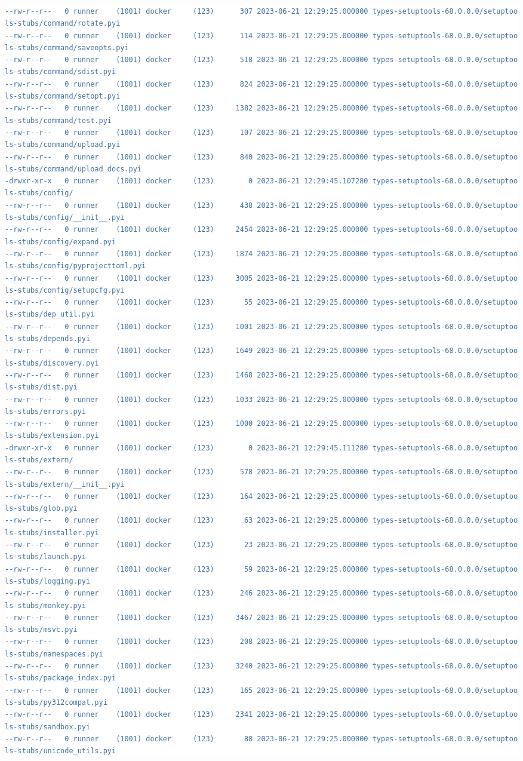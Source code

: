 ```diff
--rw-r--r--   0 runner    (1001) docker     (123)      307 2023-06-21 12:29:25.000000 types-setuptools-68.0.0.0/setuptools-stubs/command/rotate.pyi
--rw-r--r--   0 runner    (1001) docker     (123)      114 2023-06-21 12:29:25.000000 types-setuptools-68.0.0.0/setuptools-stubs/command/saveopts.pyi
--rw-r--r--   0 runner    (1001) docker     (123)      518 2023-06-21 12:29:25.000000 types-setuptools-68.0.0.0/setuptools-stubs/command/sdist.pyi
--rw-r--r--   0 runner    (1001) docker     (123)      824 2023-06-21 12:29:25.000000 types-setuptools-68.0.0.0/setuptools-stubs/command/setopt.pyi
--rw-r--r--   0 runner    (1001) docker     (123)     1382 2023-06-21 12:29:25.000000 types-setuptools-68.0.0.0/setuptools-stubs/command/test.pyi
--rw-r--r--   0 runner    (1001) docker     (123)      107 2023-06-21 12:29:25.000000 types-setuptools-68.0.0.0/setuptools-stubs/command/upload.pyi
--rw-r--r--   0 runner    (1001) docker     (123)      840 2023-06-21 12:29:25.000000 types-setuptools-68.0.0.0/setuptools-stubs/command/upload_docs.pyi
-drwxr-xr-x   0 runner    (1001) docker     (123)        0 2023-06-21 12:29:45.107280 types-setuptools-68.0.0.0/setuptools-stubs/config/
--rw-r--r--   0 runner    (1001) docker     (123)      438 2023-06-21 12:29:25.000000 types-setuptools-68.0.0.0/setuptools-stubs/config/__init__.pyi
--rw-r--r--   0 runner    (1001) docker     (123)     2454 2023-06-21 12:29:25.000000 types-setuptools-68.0.0.0/setuptools-stubs/config/expand.pyi
--rw-r--r--   0 runner    (1001) docker     (123)     1874 2023-06-21 12:29:25.000000 types-setuptools-68.0.0.0/setuptools-stubs/config/pyprojecttoml.pyi
--rw-r--r--   0 runner    (1001) docker     (123)     3005 2023-06-21 12:29:25.000000 types-setuptools-68.0.0.0/setuptools-stubs/config/setupcfg.pyi
--rw-r--r--   0 runner    (1001) docker     (123)       55 2023-06-21 12:29:25.000000 types-setuptools-68.0.0.0/setuptools-stubs/dep_util.pyi
--rw-r--r--   0 runner    (1001) docker     (123)     1001 2023-06-21 12:29:25.000000 types-setuptools-68.0.0.0/setuptools-stubs/depends.pyi
--rw-r--r--   0 runner    (1001) docker     (123)     1649 2023-06-21 12:29:25.000000 types-setuptools-68.0.0.0/setuptools-stubs/discovery.pyi
--rw-r--r--   0 runner    (1001) docker     (123)     1468 2023-06-21 12:29:25.000000 types-setuptools-68.0.0.0/setuptools-stubs/dist.pyi
--rw-r--r--   0 runner    (1001) docker     (123)     1033 2023-06-21 12:29:25.000000 types-setuptools-68.0.0.0/setuptools-stubs/errors.pyi
--rw-r--r--   0 runner    (1001) docker     (123)     1000 2023-06-21 12:29:25.000000 types-setuptools-68.0.0.0/setuptools-stubs/extension.pyi
-drwxr-xr-x   0 runner    (1001) docker     (123)        0 2023-06-21 12:29:45.111280 types-setuptools-68.0.0.0/setuptools-stubs/extern/
--rw-r--r--   0 runner    (1001) docker     (123)      578 2023-06-21 12:29:25.000000 types-setuptools-68.0.0.0/setuptools-stubs/extern/__init__.pyi
--rw-r--r--   0 runner    (1001) docker     (123)      164 2023-06-21 12:29:25.000000 types-setuptools-68.0.0.0/setuptools-stubs/glob.pyi
--rw-r--r--   0 runner    (1001) docker     (123)       63 2023-06-21 12:29:25.000000 types-setuptools-68.0.0.0/setuptools-stubs/installer.pyi
--rw-r--r--   0 runner    (1001) docker     (123)       23 2023-06-21 12:29:25.000000 types-setuptools-68.0.0.0/setuptools-stubs/launch.pyi
--rw-r--r--   0 runner    (1001) docker     (123)       59 2023-06-21 12:29:25.000000 types-setuptools-68.0.0.0/setuptools-stubs/logging.pyi
--rw-r--r--   0 runner    (1001) docker     (123)      246 2023-06-21 12:29:25.000000 types-setuptools-68.0.0.0/setuptools-stubs/monkey.pyi
--rw-r--r--   0 runner    (1001) docker     (123)     3467 2023-06-21 12:29:25.000000 types-setuptools-68.0.0.0/setuptools-stubs/msvc.pyi
--rw-r--r--   0 runner    (1001) docker     (123)      208 2023-06-21 12:29:25.000000 types-setuptools-68.0.0.0/setuptools-stubs/namespaces.pyi
--rw-r--r--   0 runner    (1001) docker     (123)     3240 2023-06-21 12:29:25.000000 types-setuptools-68.0.0.0/setuptools-stubs/package_index.pyi
--rw-r--r--   0 runner    (1001) docker     (123)      165 2023-06-21 12:29:25.000000 types-setuptools-68.0.0.0/setuptools-stubs/py312compat.pyi
--rw-r--r--   0 runner    (1001) docker     (123)     2341 2023-06-21 12:29:25.000000 types-setuptools-68.0.0.0/setuptools-stubs/sandbox.pyi
--rw-r--r--   0 runner    (1001) docker     (123)       88 2023-06-21 12:29:25.000000 types-setuptools-68.0.0.0/setuptools-stubs/unicode_utils.pyi
```